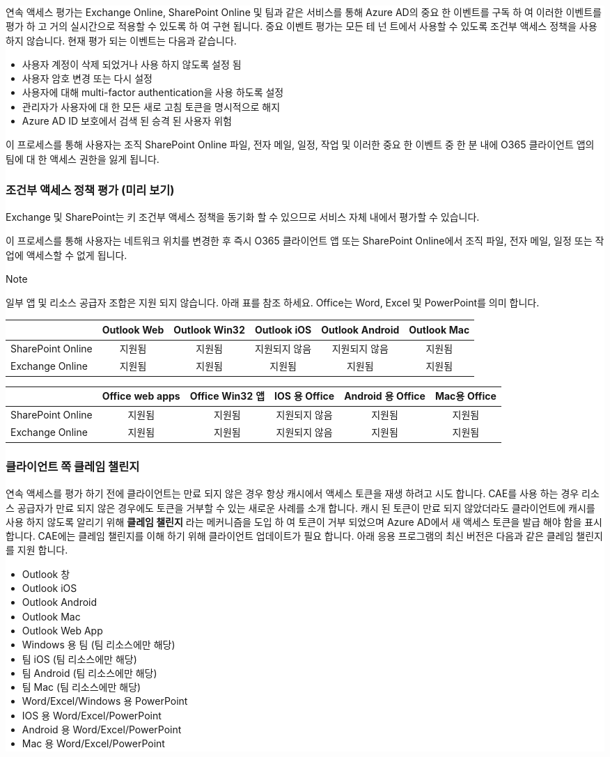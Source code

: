 연속 액세스 평가는 Exchange Online, SharePoint Online 및 팀과 같은 서비스를 통해 Azure AD의 중요 한 이벤트를 구독 하 여 이러한 이벤트를 평가 하 고 거의 실시간으로 적용할 수 있도록 하 여 구현 됩니다. 중요 이벤트 평가는 모든 테 넌 트에서 사용할 수 있도록 조건부 액세스 정책을 사용 하지 않습니다. 현재 평가 되는 이벤트는 다음과 같습니다.

- 사용자 계정이 삭제 되었거나 사용 하지 않도록 설정 됨
- 사용자 암호 변경 또는 다시 설정
- 사용자에 대해 multi-factor authentication을 사용 하도록 설정
- 관리자가 사용자에 대 한 모든 새로 고침 토큰을 명시적으로 해지
- Azure AD ID 보호에서 검색 된 승격 된 사용자 위험

이 프로세스를 통해 사용자는 조직 SharePoint Online 파일, 전자 메일, 일정, 작업 및 이러한 중요 한 이벤트 중 한 분 내에 O365 클라이언트 앱의 팀에 대 한 액세스 권한을 잃게 됩니다. 

### <a name="conditional-access-policy-evaluation-preview"></a>조건부 액세스 정책 평가 (미리 보기)

Exchange 및 SharePoint는 키 조건부 액세스 정책을 동기화 할 수 있으므로 서비스 자체 내에서 평가할 수 있습니다.

이 프로세스를 통해 사용자는 네트워크 위치를 변경한 후 즉시 O365 클라이언트 앱 또는 SharePoint Online에서 조직 파일, 전자 메일, 일정 또는 작업에 액세스할 수 없게 됩니다.

> [!NOTE]
> 일부 앱 및 리소스 공급자 조합은 지원 되지 않습니다. 아래 표를 참조 하세요. Office는 Word, Excel 및 PowerPoint를 의미 합니다.

| | Outlook Web | Outlook Win32 | Outlook iOS | Outlook Android | Outlook Mac |
| :--- | :---: | :---: | :---: | :---: | :---: |
| SharePoint Online | 지원됨 | 지원됨 | 지원되지 않음 | 지원되지 않음 | 지원됨 |
| Exchange Online | 지원됨 | 지원됨 | 지원됨 | 지원됨 | 지원됨 |

| | Office web apps | Office Win32 앱 | IOS 용 Office | Android 용 Office | Mac용 Office |
| :--- | :---: | :---: | :---: | :---: | :---: |
| SharePoint Online | 지원됨 | 지원됨 | 지원되지 않음 | 지원됨 | 지원됨 |
| Exchange Online | 지원됨 | 지원됨 | 지원되지 않음 | 지원됨 | 지원됨 |

### <a name="client-side-claim-challenge"></a>클라이언트 쪽 클레임 챌린지

연속 액세스를 평가 하기 전에 클라이언트는 만료 되지 않은 경우 항상 캐시에서 액세스 토큰을 재생 하려고 시도 합니다. CAE를 사용 하는 경우 리소스 공급자가 만료 되지 않은 경우에도 토큰을 거부할 수 있는 새로운 사례를 소개 합니다. 캐시 된 토큰이 만료 되지 않았더라도 클라이언트에 캐시를 사용 하지 않도록 알리기 위해 **클레임 챌린지** 라는 메커니즘을 도입 하 여 토큰이 거부 되었으며 Azure AD에서 새 액세스 토큰을 발급 해야 함을 표시 합니다. CAE에는 클레임 챌린지를 이해 하기 위해 클라이언트 업데이트가 필요 합니다. 아래 응용 프로그램의 최신 버전은 다음과 같은 클레임 챌린지를 지원 합니다.

- Outlook 창
- Outlook iOS
- Outlook Android
- Outlook Mac
- Outlook Web App
- Windows 용 팀 (팀 리소스에만 해당)
- 팀 iOS (팀 리소스에만 해당)
- 팀 Android (팀 리소스에만 해당)
- 팀 Mac (팀 리소스에만 해당)
- Word/Excel/Windows 용 PowerPoint
- IOS 용 Word/Excel/PowerPoint
- Android 용 Word/Excel/PowerPoint
- Mac 용 Word/Excel/PowerPoint
